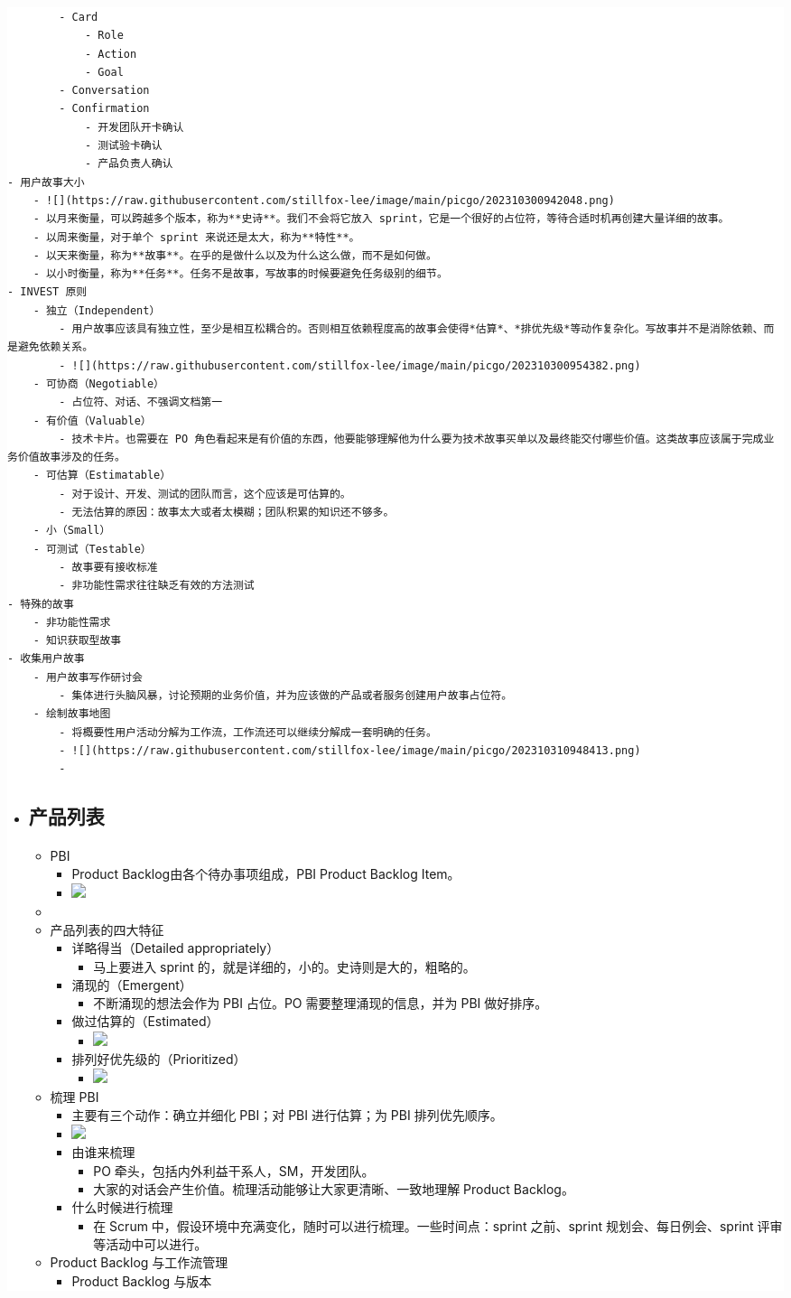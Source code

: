 			- Card
				- Role
				- Action
				- Goal
			- Conversation
			- Confirmation
				- 开发团队开卡确认
				- 测试验卡确认
				- 产品负责人确认
	- 用户故事大小
		- ![](https://raw.githubusercontent.com/stillfox-lee/image/main/picgo/202310300942048.png)
		- 以月来衡量，可以跨越多个版本，称为**史诗**。我们不会将它放入 sprint，它是一个很好的占位符，等待合适时机再创建大量详细的故事。
		- 以周来衡量，对于单个 sprint 来说还是太大，称为**特性**。
		- 以天来衡量，称为**故事**。在乎的是做什么以及为什么这么做，而不是如何做。
		- 以小时衡量，称为**任务**。任务不是故事，写故事的时候要避免任务级别的细节。
	- INVEST 原则
		- 独立（Independent）
			- 用户故事应该具有独立性，至少是相互松耦合的。否则相互依赖程度高的故事会使得*估算*、*排优先级*等动作复杂化。写故事并不是消除依赖、而是避免依赖关系。
			- ![](https://raw.githubusercontent.com/stillfox-lee/image/main/picgo/202310300954382.png)
		- 可协商（Negotiable）
			- 占位符、对话、不强调文档第一
		- 有价值（Valuable）
			- 技术卡片。也需要在 PO 角色看起来是有价值的东西，他要能够理解他为什么要为技术故事买单以及最终能交付哪些价值。这类故事应该属于完成业务价值故事涉及的任务。
		- 可估算（Estimatable）
			- 对于设计、开发、测试的团队而言，这个应该是可估算的。
			- 无法估算的原因：故事太大或者太模糊；团队积累的知识还不够多。
		- 小（Small）
		- 可测试（Testable）
			- 故事要有接收标准
			- 非功能性需求往往缺乏有效的方法测试
	- 特殊的故事
		- 非功能性需求
		- 知识获取型故事
	- 收集用户故事
		- 用户故事写作研讨会
			- 集体进行头脑风暴，讨论预期的业务价值，并为应该做的产品或者服务创建用户故事占位符。
		- 绘制故事地图
			- 将概要性用户活动分解为工作流，工作流还可以继续分解成一套明确的任务。
			- ![](https://raw.githubusercontent.com/stillfox-lee/image/main/picgo/202310310948413.png)
			-
- ## 产品列表
	- PBI
		- Product Backlog由各个待办事项组成，PBI Product Backlog Item。
		- ![](https://raw.githubusercontent.com/stillfox-lee/image/main/picgo/202310310957343.png)
	-
	- 产品列表的四大特征
		- 详略得当（Detailed appropriately）
			- 马上要进入 sprint 的，就是详细的，小的。史诗则是大的，粗略的。
		- 涌现的（Emergent）
			- 不断涌现的想法会作为 PBI 占位。PO 需要整理涌现的信息，并为 PBI 做好排序。
		- 做过估算的（Estimated）
			- ![](https://raw.githubusercontent.com/stillfox-lee/image/main/picgo/202311010915717.png)
		- 排列好优先级的（Prioritized）
			- ![](https://raw.githubusercontent.com/stillfox-lee/image/main/picgo/202311010916051.png)
	- 梳理 PBI
		- 主要有三个动作：确立并细化 PBI；对 PBI 进行估算；为 PBI 排列优先顺序。
		- ![](https://raw.githubusercontent.com/stillfox-lee/image/main/picgo/202311010920450.png)
		- 由谁来梳理
			- PO 牵头，包括内外利益干系人，SM，开发团队。
			- 大家的对话会产生价值。梳理活动能够让大家更清晰、一致地理解 Product Backlog。
		- 什么时候进行梳理
			- 在 Scrum 中，假设环境中充满变化，随时可以进行梳理。一些时间点：sprint 之前、sprint 规划会、每日例会、sprint 评审等活动中可以进行。
	- Product Backlog 与工作流管理
		- Product Backlog 与版本